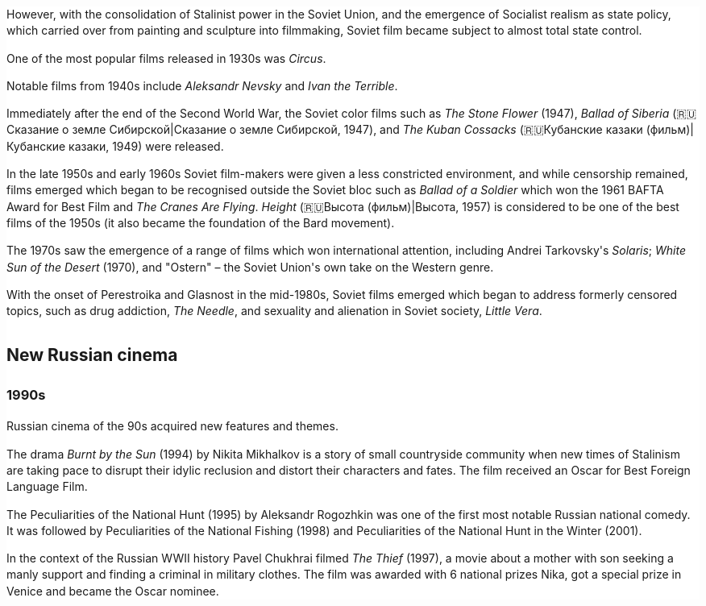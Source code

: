 However, with the consolidation of Stalinist power in the Soviet Union,
and the emergence of Socialist realism as state policy, which carried
over from painting and sculpture into filmmaking, Soviet film became
subject to almost total state control.

One of the most popular films released in 1930s was *Circus*.

Notable films from 1940s include *Aleksandr Nevsky* and *Ivan the
Terrible*.

Immediately after the end of the Second World War, the Soviet color
films such as *The Stone Flower* (1947), *Ballad of Siberia*
(:ru:Сказание о земле Сибирской|Сказание о земле Сибирской, 1947), and
*The Kuban Cossacks* (:ru:Кубанские казаки (фильм)|Кубанские казаки,
1949) were released.

In the late 1950s and early 1960s Soviet film-makers were given a less
constricted environment, and while censorship remained, films emerged
which began to be recognised outside the Soviet bloc such as *Ballad of
a Soldier* which won the 1961 BAFTA Award for Best Film and *The Cranes
Are Flying*. *Height* (:ru:Высота (фильм)|Высота, 1957) is considered to
be one of the best films of the 1950s (it also became the foundation of
the Bard movement).

The 1970s saw the emergence of a range of films which won international
attention, including Andrei Tarkovsky's *Solaris*; *White Sun of the
Desert* (1970), and "Ostern" – the Soviet Union's own take on the
Western genre.

With the onset of Perestroika and Glasnost in the mid-1980s, Soviet
films emerged which began to address formerly censored topics, such as
drug addiction, *The Needle*, and sexuality and alienation in Soviet
society, *Little Vera*.

New Russian cinema
------------------

### 1990s

Russian cinema of the 90s acquired new features and themes.

The drama *Burnt by the Sun* (1994) by Nikita Mikhalkov is a story of
small countryside community when new times of Stalinism are taking pace
to disrupt their idylic reclusion and distort their characters and
fates. The film received an Oscar for Best Foreign Language Film.

The Peculiarities of the National Hunt (1995) by Aleksandr Rogozhkin was
one of the first most notable Russian national comedy. It was followed
by Peculiarities of the National Fishing (1998) and Peculiarities of the
National Hunt in the Winter (2001).

In the context of the Russian WWII history Pavel Chukhrai filmed *The
Thief* (1997), a movie about a mother with son seeking a manly support
and finding a criminal in military clothes. The film was awarded with 6
national prizes Nika, got a special prize in Venice and became the Oscar
nominee.
